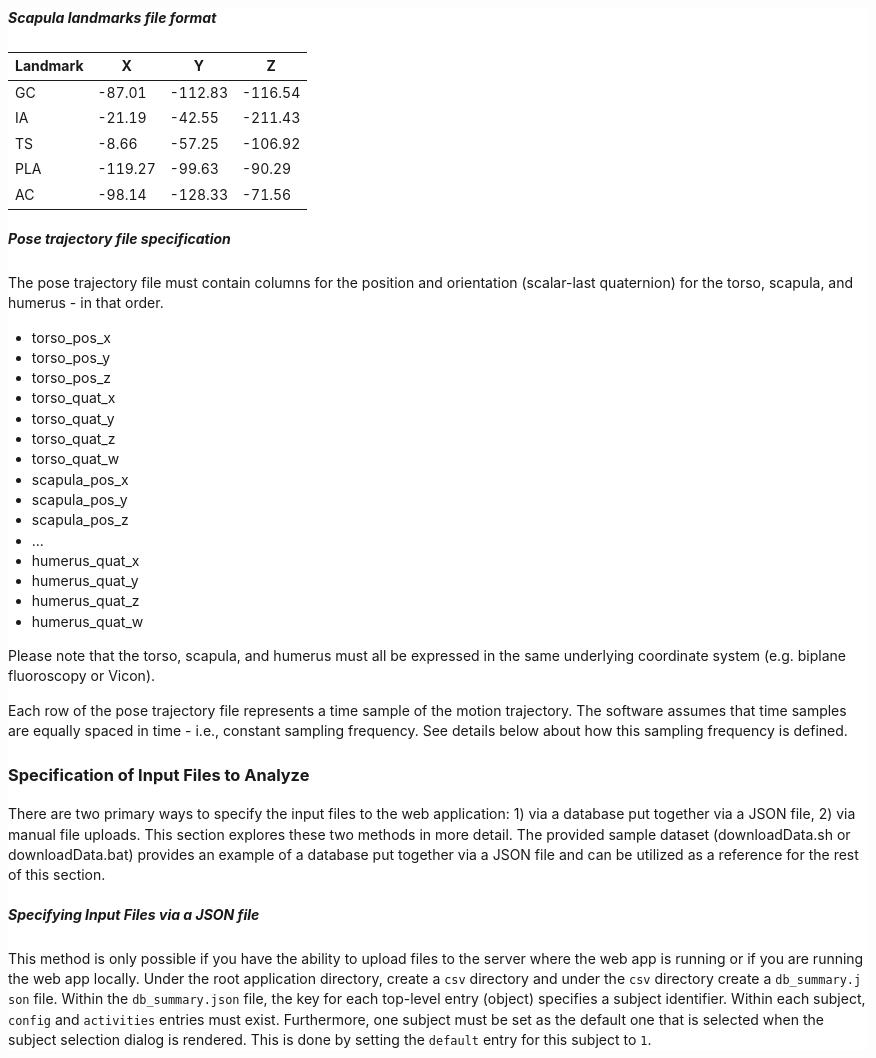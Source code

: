 ##### Scapula landmarks file format

| Landmark | X       | Y       | Z       |
| -------- | ------- | ------- | ------- |
| GC       | -87.01  | -112.83 | -116.54 |
| IA       | -21.19  | -42.55  | -211.43 |
| TS       | -8.66   | -57.25  | -106.92 |
| PLA      | -119.27 | -99.63  | -90.29  |
| AC       | -98.14  | -128.33 | -71.56  |

##### Pose trajectory file specification

The pose trajectory file must contain columns for the position and orientation (scalar-last quaternion) for the torso, scapula, and humerus - in that order.

* torso_pos_x
* torso_pos_y
* torso_pos_z
* torso_quat_x
* torso_quat_y
* torso_quat_z
* torso_quat_w
* scapula_pos_x
* scapula_pos_y
* scapula_pos_z
* ...
* humerus_quat_x
* humerus_quat_y
* humerus_quat_z
* humerus_quat_w

Please note that the torso, scapula, and humerus must all be expressed in the same underlying coordinate system (e.g. biplane fluoroscopy or Vicon).

Each row of the pose trajectory file represents a time sample of the motion trajectory. The software assumes that time samples are equally spaced in time - i.e., constant sampling frequency. See details below about how this sampling frequency is defined.

### Specification of Input Files to Analyze

There are two primary ways to specify the input files to the web application: 1) via a database put together via a JSON file, 2) via manual file uploads. This section explores these two methods in more detail. The provided sample dataset (downloadData.sh or downloadData.bat) provides an example of a database put together via a JSON file and can be utilized as a reference for the rest of this section.

##### Specifying Input Files via a JSON file

This method is only possible if you have the ability to upload files to the server where the web app is running or if you are running the web app locally. Under the root application directory, create a `csv` directory and under the `csv` directory create a `db_summary.json` file. Within the `db_summary.json` file, the key for each top-level entry (object) specifies a subject identifier. Within each subject, `config` and `activities` entries must exist. Furthermore, one subject must be set as the default one that is selected when the subject selection dialog is rendered. This is done by setting the `default` entry for this subject to `1`.
